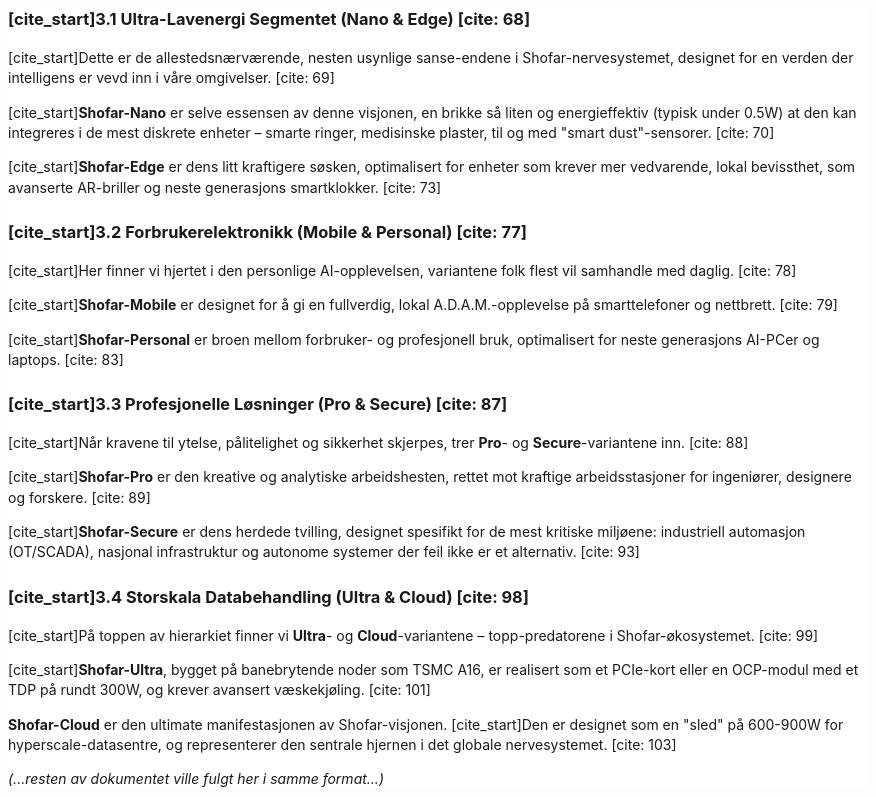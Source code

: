 ### [cite_start]3.1 Ultra-Lavenergi Segmentet (Nano & Edge) [cite: 68]
[cite_start]Dette er de allestedsnærværende, nesten usynlige sanse-endene i Shofar-nervesystemet, designet for en verden der intelligens er vevd inn i våre omgivelser. [cite: 69]

[cite_start]**Shofar-Nano** er selve essensen av denne visjonen, en brikke så liten og energieffektiv (typisk under 0.5W) at den kan integreres i de mest diskrete enheter – smarte ringer, medisinske plaster, til og med "smart dust"-sensorer. [cite: 70]

[cite_start]**Shofar-Edge** er dens litt kraftigere søsken, optimalisert for enheter som krever mer vedvarende, lokal bevissthet, som avanserte AR-briller og neste generasjons smartklokker. [cite: 73]

### [cite_start]3.2 Forbrukerelektronikk (Mobile & Personal) [cite: 77]
[cite_start]Her finner vi hjertet i den personlige AI-opplevelsen, variantene folk flest vil samhandle med daglig. [cite: 78]

[cite_start]**Shofar-Mobile** er designet for å gi en fullverdig, lokal A.D.A.M.-opplevelse på smarttelefoner og nettbrett. [cite: 79]

[cite_start]**Shofar-Personal** er broen mellom forbruker- og profesjonell bruk, optimalisert for neste generasjons AI-PCer og laptops. [cite: 83]

### [cite_start]3.3 Profesjonelle Løsninger (Pro & Secure) [cite: 87]
[cite_start]Når kravene til ytelse, pålitelighet og sikkerhet skjerpes, trer **Pro**- og **Secure**-variantene inn. [cite: 88]

[cite_start]**Shofar-Pro** er den kreative og analytiske arbeidshesten, rettet mot kraftige arbeidsstasjoner for ingeniører, designere og forskere. [cite: 89]

[cite_start]**Shofar-Secure** er dens herdede tvilling, designet spesifikt for de mest kritiske miljøene: industriell automasjon (OT/SCADA), nasjonal infrastruktur og autonome systemer der feil ikke er et alternativ. [cite: 93]

### [cite_start]3.4 Storskala Databehandling (Ultra & Cloud) [cite: 98]
[cite_start]På toppen av hierarkiet finner vi **Ultra**- og **Cloud**-variantene – topp-predatorene i Shofar-økosystemet. [cite: 99]

[cite_start]**Shofar-Ultra**, bygget på banebrytende noder som TSMC A16, er realisert som et PCIe-kort eller en OCP-modul med et TDP på rundt 300W, og krever avansert væskekjøling. [cite: 101]

**Shofar-Cloud** er den ultimate manifestasjonen av Shofar-visjonen. [cite_start]Den er designet som en "sled" på 600-900W for hyperscale-datasentre, og representerer den sentrale hjernen i det globale nervesystemet. [cite: 103]

*(...resten av dokumentet ville fulgt her i samme format...)*
